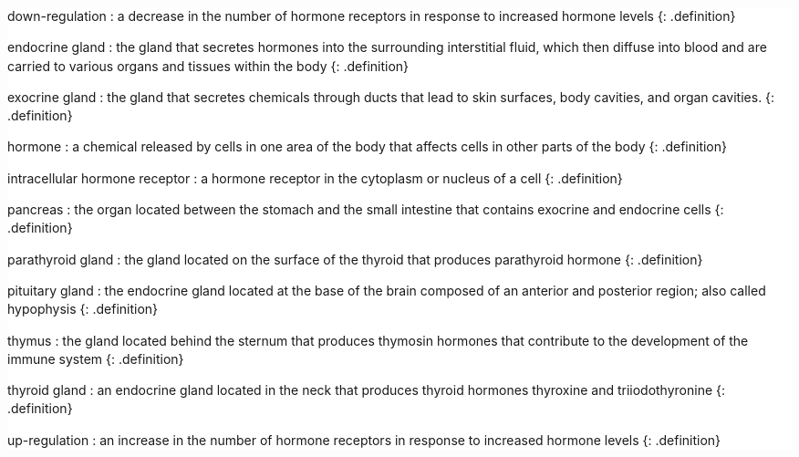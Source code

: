 down-regulation
: a decrease in the number of hormone receptors in response to increased hormone levels
{: .definition}

endocrine gland
: the gland that secretes hormones into the surrounding interstitial fluid, which then diffuse into blood and are carried to various organs and tissues within the body
{: .definition}

exocrine gland
: the gland that secretes chemicals through ducts that lead to skin surfaces, body cavities, and organ cavities.
{: .definition}

hormone
: a chemical released by cells in one area of the body that affects cells in other parts of the body
{: .definition}

intracellular hormone receptor
: a hormone receptor in the cytoplasm or nucleus of a cell
{: .definition}

pancreas
: the organ located between the stomach and the small intestine that contains exocrine and endocrine cells
{: .definition}

parathyroid gland
: the gland located on the surface of the thyroid that produces parathyroid hormone
{: .definition}

pituitary gland
: the endocrine gland located at the base of the brain composed of an anterior and posterior region; also called hypophysis
{: .definition}

thymus
: the gland located behind the sternum that produces thymosin hormones that contribute to the development of the immune system
{: .definition}

thyroid gland
: an endocrine gland located in the neck that produces thyroid hormones thyroxine and triiodothyronine
{: .definition}

up-regulation
: an increase in the number of hormone receptors in response to increased hormone levels
{: .definition}

</div>


